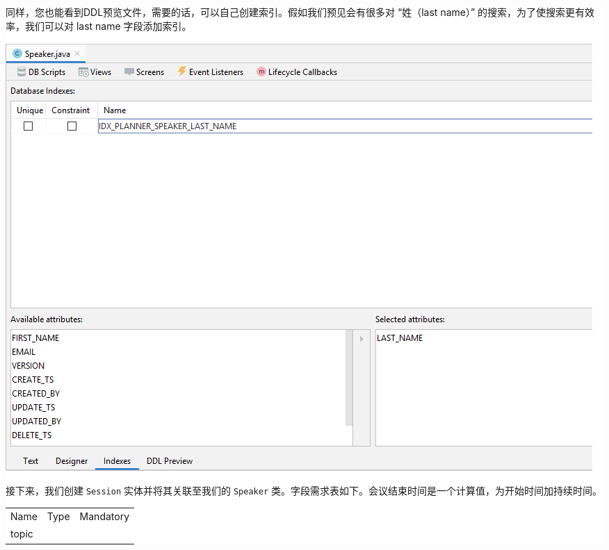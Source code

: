 同样，您也能看到DDL预览文件，需要的话，可以自己创建索引。假如我们预见会有很多对 “姓（last name）” 的搜索，为了使搜索更有效率，我们可以对 last name 字段添加索引。

![](/images/learn/v14/qs-screen9.png)

接下来，我们创建 ```Session``` 实体并将其关联至我们的 ```Speaker``` 类。字段需求表如下。会议结束时间是一个计算值，为开始时间加持续时间。

<div class="scrollable-table ">
<table>

<tbody>

<tr>

<td>Name</td>

<td>Type</td>

<td>Mandatory</td>

</tr>

<tr>

<td>topic</td>
